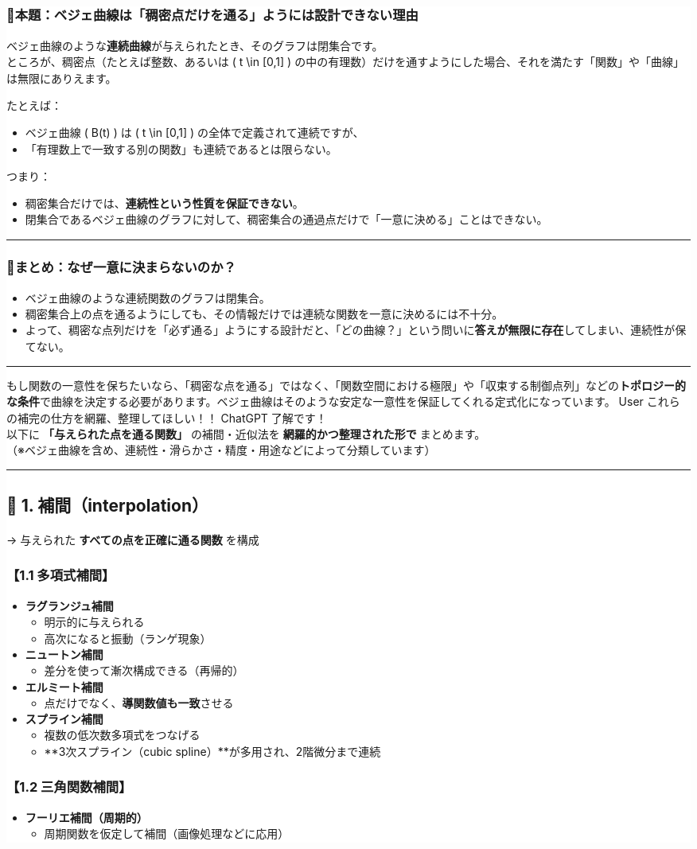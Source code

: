
### 🔹本題：ベジェ曲線は「稠密点だけを通る」ようには設計できない理由

ベジェ曲線のような**連続曲線**が与えられたとき、そのグラフは閉集合です。  
ところが、稠密点（たとえば整数、あるいは \( t \in [0,1] \) の中の有理数）だけを通すようにした場合、それを満たす「関数」や「曲線」は無限にありえます。

たとえば：
- ベジェ曲線 \( B(t) \) は \( t \in [0,1] \) の全体で定義されて連続ですが、
- 「有理数上で一致する別の関数」も連続であるとは限らない。

つまり：
- 稠密集合だけでは、**連続性という性質を保証できない**。
- 閉集合であるベジェ曲線のグラフに対して、稠密集合の通過点だけで「一意に決める」ことはできない。

---

### 🔹まとめ：なぜ一意に決まらないのか？

- ベジェ曲線のような連続関数のグラフは閉集合。
- 稠密集合上の点を通るようにしても、その情報だけでは連続な関数を一意に決めるには不十分。
- よって、稠密な点列だけを「必ず通る」ようにする設計だと、「どの曲線？」という問いに**答えが無限に存在**してしまい、連続性が保てない。

---

もし関数の一意性を保ちたいなら、「稠密な点を通る」ではなく、「関数空間における極限」や「収束する制御点列」などの**トポロジー的な条件**で曲線を決定する必要があります。ベジェ曲線はそのような安定な一意性を保証してくれる定式化になっています。
User
これらの補完の仕方を網羅、整理してほしい！！
ChatGPT
了解です！  
以下に **「与えられた点を通る関数」** の補間・近似法を **網羅的かつ整理された形で** まとめます。  
（※ベジェ曲線を含め、連続性・滑らかさ・精度・用途などによって分類しています）

---

## 🔵 **1. 補間（interpolation）**  
→ 与えられた **すべての点を正確に通る関数** を構成

### 【1.1 多項式補間】
- **ラグランジュ補間**
  - 明示的に与えられる  
  - 高次になると振動（ランゲ現象）  
- **ニュートン補間**
  - 差分を使って漸次構成できる（再帰的）  
- **エルミート補間**
  - 点だけでなく、**導関数値も一致**させる  
- **スプライン補間**
  - 複数の低次数多項式をつなげる
  - **3次スプライン（cubic spline）**が多用され、2階微分まで連続

### 【1.2 三角関数補間】
- **フーリエ補間（周期的）**
  - 周期関数を仮定して補間（画像処理などに応用）
